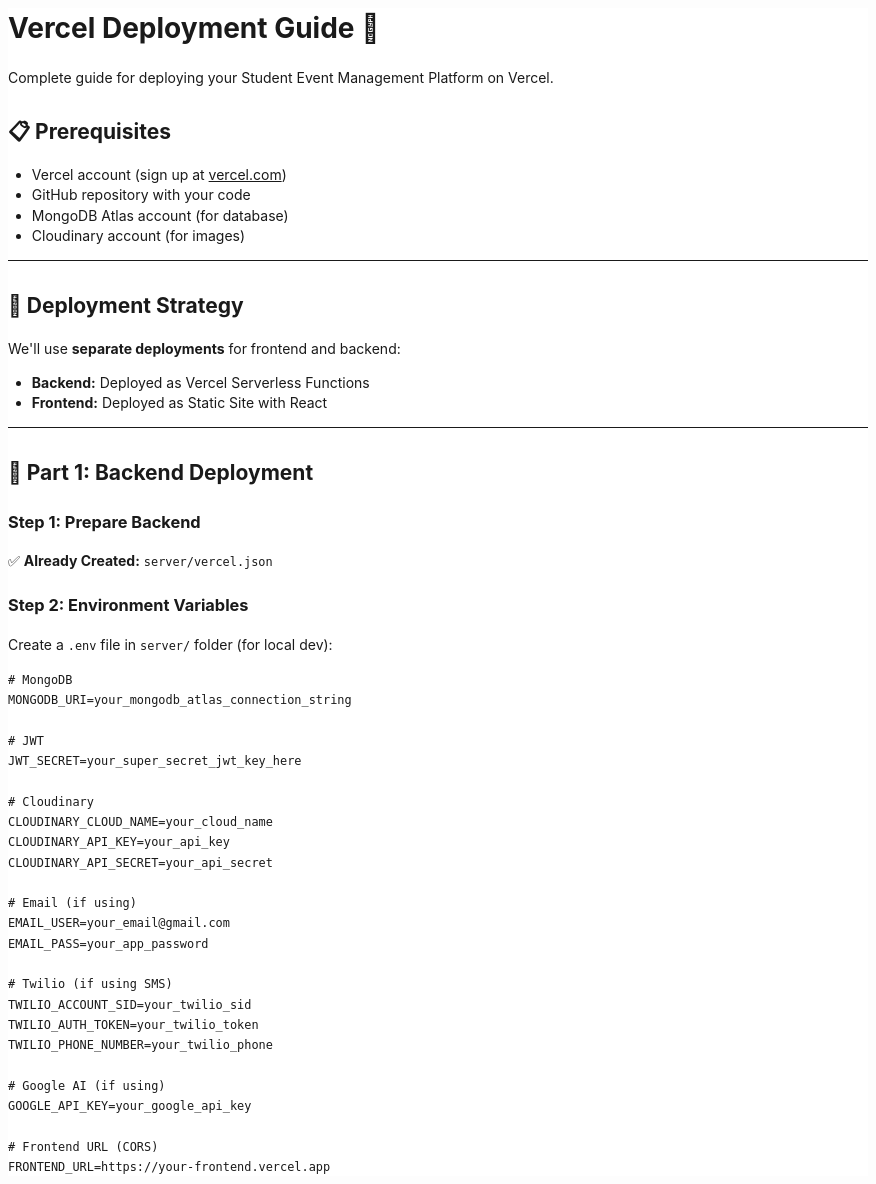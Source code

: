 # Vercel Deployment Guide 🚀

Complete guide for deploying your Student Event Management Platform on Vercel.

## 📋 Prerequisites

- Vercel account (sign up at [vercel.com](https://vercel.com))
- GitHub repository with your code
- MongoDB Atlas account (for database)
- Cloudinary account (for images)

---

## 🎯 Deployment Strategy

We'll use **separate deployments** for frontend and backend:
- **Backend:** Deployed as Vercel Serverless Functions
- **Frontend:** Deployed as Static Site with React

---

## 🔧 Part 1: Backend Deployment

### Step 1: Prepare Backend

✅ **Already Created:** `server/vercel.json`

### Step 2: Environment Variables

Create a `.env` file in `server/` folder (for local dev):

```env
# MongoDB
MONGODB_URI=your_mongodb_atlas_connection_string

# JWT
JWT_SECRET=your_super_secret_jwt_key_here

# Cloudinary
CLOUDINARY_CLOUD_NAME=your_cloud_name
CLOUDINARY_API_KEY=your_api_key
CLOUDINARY_API_SECRET=your_api_secret

# Email (if using)
EMAIL_USER=your_email@gmail.com
EMAIL_PASS=your_app_password

# Twilio (if using SMS)
TWILIO_ACCOUNT_SID=your_twilio_sid
TWILIO_AUTH_TOKEN=your_twilio_token
TWILIO_PHONE_NUMBER=your_twilio_phone

# Google AI (if using)
GOOGLE_API_KEY=your_google_api_key

# Frontend URL (CORS)
FRONTEND_URL=https://your-frontend.vercel.app
```
